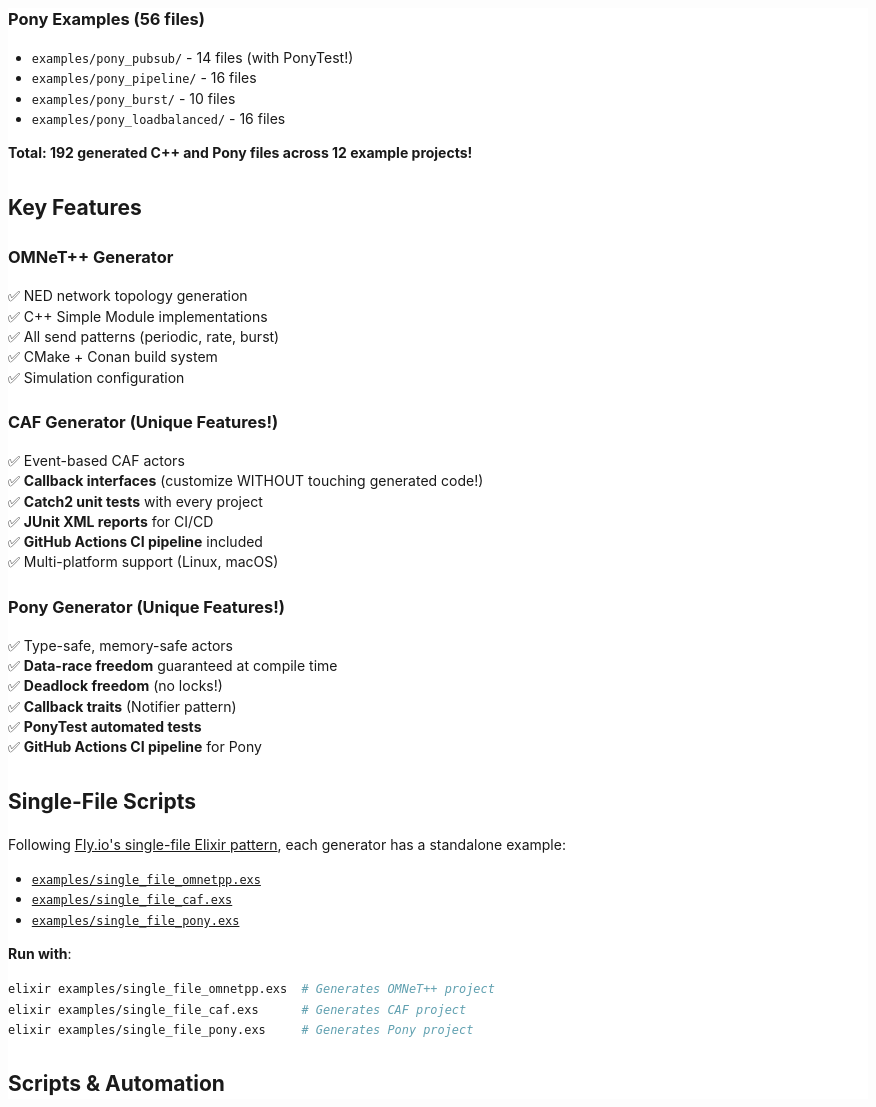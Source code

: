 ### Pony Examples (56 files)
- `examples/pony_pubsub/` - 14 files (with PonyTest!)
- `examples/pony_pipeline/` - 16 files
- `examples/pony_burst/` - 10 files
- `examples/pony_loadbalanced/` - 16 files

**Total: 192 generated C++ and Pony files across 12 example projects!**

## Key Features

### OMNeT++ Generator
✅ NED network topology generation  
✅ C++ Simple Module implementations  
✅ All send patterns (periodic, rate, burst)  
✅ CMake + Conan build system  
✅ Simulation configuration

### CAF Generator (Unique Features!)
✅ Event-based CAF actors  
✅ **Callback interfaces** (customize WITHOUT touching generated code!)  
✅ **Catch2 unit tests** with every project  
✅ **JUnit XML reports** for CI/CD  
✅ **GitHub Actions CI pipeline** included  
✅ Multi-platform support (Linux, macOS)

### Pony Generator (Unique Features!)
✅ Type-safe, memory-safe actors  
✅ **Data-race freedom** guaranteed at compile time  
✅ **Deadlock freedom** (no locks!)  
✅ **Callback traits** (Notifier pattern)  
✅ **PonyTest automated tests**  
✅ **GitHub Actions CI pipeline** for Pony

## Single-File Scripts

Following [Fly.io's single-file Elixir pattern](https://fly.io/phoenix-files/single-file-elixir-scripts/), each generator has a standalone example:

- [`examples/single_file_omnetpp.exs`](../examples/single_file_omnetpp.exs)
- [`examples/single_file_caf.exs`](../examples/single_file_caf.exs)
- [`examples/single_file_pony.exs`](../examples/single_file_pony.exs)

**Run with**:
```bash
elixir examples/single_file_omnetpp.exs  # Generates OMNeT++ project
elixir examples/single_file_caf.exs      # Generates CAF project
elixir examples/single_file_pony.exs     # Generates Pony project
```

## Scripts & Automation
